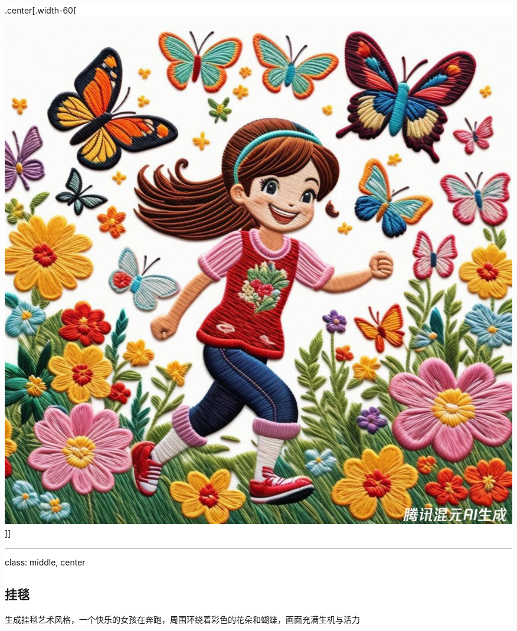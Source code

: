 .center[.width-60[![](./fig/style/13-4-xiu.jpeg)]]

---
class: middle, center
## 挂毯

生成挂毯艺术风格，一个快乐的女孩在奔跑，周围环绕着彩色的花朵和蝴蝶，画面充满生机与活力
